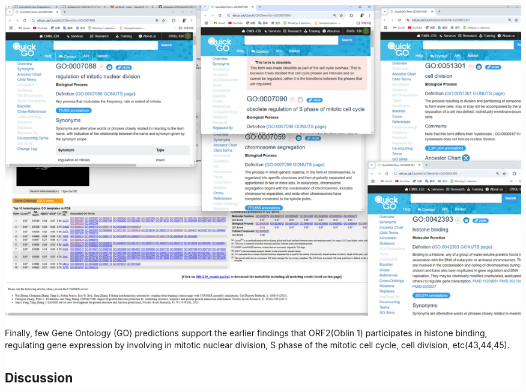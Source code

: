 ![](img/Obeliscus_Aquidurentis/go.png)

Finally, few Gene Ontology (GO) predictions support the earlier findings that ORF2(Oblin 1) participates in histone binding, regulating gene expression by involving in mitotic nuclear division, S phase of the mitotic cell cycle, cell division, etc(43,44,45).

## Discussion
